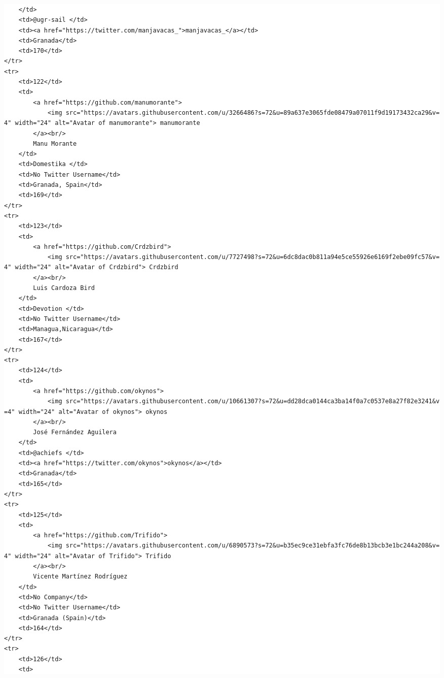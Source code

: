 		</td>
		<td>@ugr-sail </td>
		<td><a href="https://twitter.com/manjavacas_">manjavacas_</a></td>
		<td>Granada</td>
		<td>170</td>
	</tr>
	<tr>
		<td>122</td>
		<td>
			<a href="https://github.com/manumorante">
				<img src="https://avatars.githubusercontent.com/u/3266486?s=72&u=89a637e3065fde08479a07011f9d19173432ca29&v=4" width="24" alt="Avatar of manumorante"> manumorante
			</a><br/>
			Manu Morante
		</td>
		<td>Domestika </td>
		<td>No Twitter Username</td>
		<td>Granada, Spain</td>
		<td>169</td>
	</tr>
	<tr>
		<td>123</td>
		<td>
			<a href="https://github.com/Crdzbird">
				<img src="https://avatars.githubusercontent.com/u/7727498?s=72&u=6dc8dac0b811a94e5ce55926e6169f2ebe09fc57&v=4" width="24" alt="Avatar of Crdzbird"> Crdzbird
			</a><br/>
			Luis Cardoza Bird
		</td>
		<td>Devotion </td>
		<td>No Twitter Username</td>
		<td>Managua,Nicaragua</td>
		<td>167</td>
	</tr>
	<tr>
		<td>124</td>
		<td>
			<a href="https://github.com/okynos">
				<img src="https://avatars.githubusercontent.com/u/10661307?s=72&u=dd28dca0144ca3ba14f0a7c0537e8a27f82e3241&v=4" width="24" alt="Avatar of okynos"> okynos
			</a><br/>
			José Fernández Aguilera
		</td>
		<td>@achiefs </td>
		<td><a href="https://twitter.com/okynos">okynos</a></td>
		<td>Granada</td>
		<td>165</td>
	</tr>
	<tr>
		<td>125</td>
		<td>
			<a href="https://github.com/Trifido">
				<img src="https://avatars.githubusercontent.com/u/6890573?s=72&u=b35ec9ce31ebfa3fc76de8b13bcb3e1bc244a208&v=4" width="24" alt="Avatar of Trifido"> Trifido
			</a><br/>
			Vicente Martínez Rodríguez
		</td>
		<td>No Company</td>
		<td>No Twitter Username</td>
		<td>Granada (Spain)</td>
		<td>164</td>
	</tr>
	<tr>
		<td>126</td>
		<td>